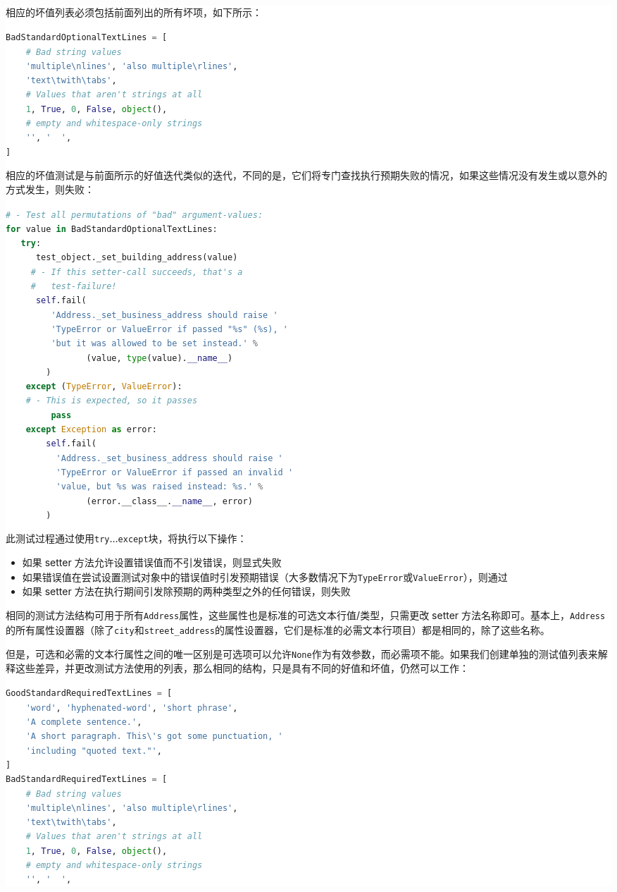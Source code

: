 相应的坏值列表必须包括前面列出的所有坏项，如下所示：

```py
BadStandardOptionalTextLines = [
    # Bad string values
    'multiple\nlines', 'also multiple\rlines', 
    'text\twith\tabs',
    # Values that aren't strings at all
    1, True, 0, False, object(), 
    # empty and whitespace-only strings
    '', '  ',
]
```

相应的坏值测试是与前面所示的好值迭代类似的迭代，不同的是，它们将专门查找执行预期失败的情况，如果这些情况没有发生或以意外的方式发生，则失败：

```py
# - Test all permutations of "bad" argument-values:
for value in BadStandardOptionalTextLines:
   try:
      test_object._set_building_address(value)
     # - If this setter-call succeeds, that's a 
     #   test-failure!
      self.fail(
         'Address._set_business_address should raise '
         'TypeError or ValueError if passed "%s" (%s), '
         'but it was allowed to be set instead.' % 
                (value, type(value).__name__)
        )
    except (TypeError, ValueError):
    # - This is expected, so it passes
         pass
    except Exception as error:
        self.fail(
          'Address._set_business_address should raise '
          'TypeError or ValueError if passed an invalid '
          'value, but %s was raised instead: %s.' % 
                (error.__class__.__name__, error)
        )
```

此测试过程通过使用`try`…`except`块，将执行以下操作：

*   如果 setter 方法允许设置错误值而不引发错误，则显式失败
*   如果错误值在尝试设置测试对象中的错误值时引发预期错误（大多数情况下为`TypeError`或`ValueError`），则通过
*   如果 setter 方法在执行期间引发除预期的两种类型之外的任何错误，则失败

相同的测试方法结构可用于所有`Address`属性，这些属性也是标准的可选文本行值/类型，只需更改 setter 方法名称即可。基本上，`Address`的所有属性设置器（除了`city`和`street_address`的属性设置器，它们是标准的必需文本行项目）都是相同的，除了这些名称。

但是，可选和必需的文本行属性之间的唯一区别是可选项可以允许`None`作为有效参数，而必需项不能。如果我们创建单独的测试值列表来解释这些差异，并更改测试方法使用的列表，那么相同的结构，只是具有不同的好值和坏值，仍然可以工作：

```py
GoodStandardRequiredTextLines = [
    'word', 'hyphenated-word', 'short phrase', 
    'A complete sentence.', 
    'A short paragraph. This\'s got some punctuation, '
    'including "quoted text."',
]
BadStandardRequiredTextLines = [
    # Bad string values
    'multiple\nlines', 'also multiple\rlines', 
    'text\twith\tabs',
    # Values that aren't strings at all
    1, True, 0, False, object(), 
    # empty and whitespace-only strings
    '', '  ',
```